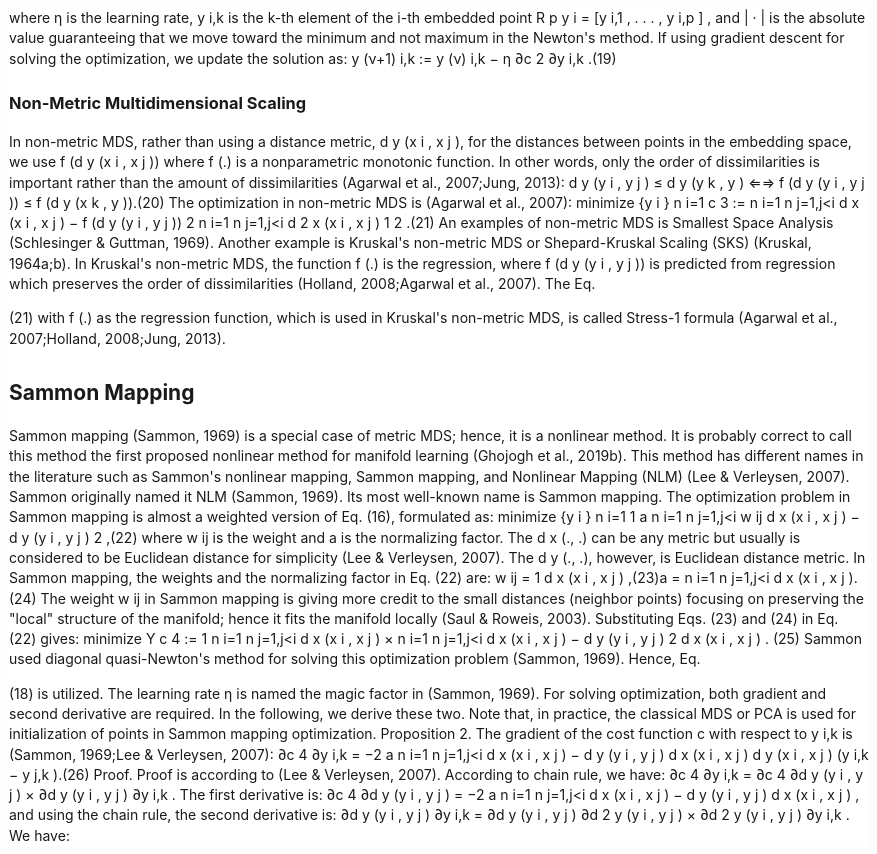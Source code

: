 where η is the learning rate, y i,k is the k-th element of the i-th embedded point R p y i = [y i,1 , . . . , y i,p ] , and | · | is the absolute value guaranteeing that we move toward the minimum and not maximum in the Newton's method. If using gradient descent for solving the optimization, we update the solution as:
y (ν+1) i,k := y (ν) i,k − η ∂c 2 ∂y i,k .(19)

### Non-Metric Multidimensional Scaling

In non-metric MDS, rather than using a distance metric, d y (x i , x j ), for the distances between points in the embedding space, we use
f (d y (x i , x j )) where f (.)
is a nonparametric monotonic function. In other words, only the order of dissimilarities is important rather than the amount of dissimilarities (Agarwal et al., 2007;Jung, 2013):
d y (y i , y j ) ≤ d y (y k , y ) ⇐⇒ f (d y (y i , y j )) ≤ f (d y (x k , y )).(20)
The optimization in non-metric MDS is (Agarwal et al., 2007):
minimize {y i } n i=1 c 3 := n i=1 n j=1,j<i d x (x i , x j ) − f (d y (y i , y j )) 2 n i=1 n j=1,j<i d 2 x (x i , x j ) 1 2 .(21)
An examples of non-metric MDS is Smallest Space Analysis (Schlesinger & Guttman, 1969). Another example is Kruskal's non-metric MDS or Shepard-Kruskal Scaling (SKS) (Kruskal, 1964a;b). In Kruskal's non-metric MDS, the function f (.) is the regression, where f (d y (y i , y j )) is predicted from regression which preserves the order of dissimilarities (Holland, 2008;Agarwal et al., 2007). The Eq.

(21) with f (.) as the regression function, which is used in Kruskal's non-metric MDS, is called Stress-1 formula (Agarwal et al., 2007;Holland, 2008;Jung, 2013).


## Sammon Mapping

Sammon mapping (Sammon, 1969) is a special case of metric MDS; hence, it is a nonlinear method. It is probably correct to call this method the first proposed nonlinear method for manifold learning (Ghojogh et al., 2019b). This method has different names in the literature such as Sammon's nonlinear mapping, Sammon mapping, and Nonlinear Mapping (NLM) (Lee & Verleysen, 2007). Sammon originally named it NLM (Sammon, 1969). Its most well-known name is Sammon mapping. The optimization problem in Sammon mapping is almost a weighted version of Eq. (16), formulated as:
minimize {y i } n i=1 1 a n i=1 n j=1,j<i w ij d x (x i , x j ) − d y (y i , y j ) 2 ,(22)
where w ij is the weight and a is the normalizing factor. The d x (., .) can be any metric but usually is considered to be Euclidean distance for simplicity (Lee & Verleysen, 2007). The d y (., .), however, is Euclidean distance metric. In Sammon mapping, the weights and the normalizing factor in Eq. (22) are:
w ij = 1 d x (x i , x j ) ,(23)a = n i=1 n j=1,j<i d x (x i , x j ).(24)
The weight w ij in Sammon mapping is giving more credit to the small distances (neighbor points) focusing on preserving the "local" structure of the manifold; hence it fits the manifold locally (Saul & Roweis, 2003). Substituting Eqs. (23) and (24) in Eq. (22) gives:
minimize Y c 4 := 1 n i=1 n j=1,j<i d x (x i , x j ) × n i=1 n j=1,j<i d x (x i , x j ) − d y (y i , y j ) 2 d x (x i , x j ) .
(25) Sammon used diagonal quasi-Newton's method for solving this optimization problem (Sammon, 1969). Hence, Eq.

(18) is utilized. The learning rate η is named the magic factor in (Sammon, 1969). For solving optimization, both gradient and second derivative are required. In the following, we derive these two. Note that, in practice, the classical MDS or PCA is used for initialization of points in Sammon mapping optimization. Proposition 2. The gradient of the cost function c with respect to y i,k is (Sammon, 1969;Lee & Verleysen, 2007):
∂c 4 ∂y i,k = −2 a n i=1 n j=1,j<i d x (x i , x j ) − d y (y i , y j ) d x (x i , x j ) d y (x i , x j ) (y i,k − y j,k ).(26)
Proof. Proof is according to (Lee & Verleysen, 2007). According to chain rule, we have:
∂c 4 ∂y i,k = ∂c 4 ∂d y (y i , y j ) × ∂d y (y i , y j ) ∂y i,k .
The first derivative is:
∂c 4 ∂d y (y i , y j ) = −2 a n i=1 n j=1,j<i d x (x i , x j ) − d y (y i , y j ) d x (x i , x j ) ,
and using the chain rule, the second derivative is:
∂d y (y i , y j ) ∂y i,k = ∂d y (y i , y j ) ∂d 2 y (y i , y j ) × ∂d 2 y (y i , y j ) ∂y i,k .
We have:
